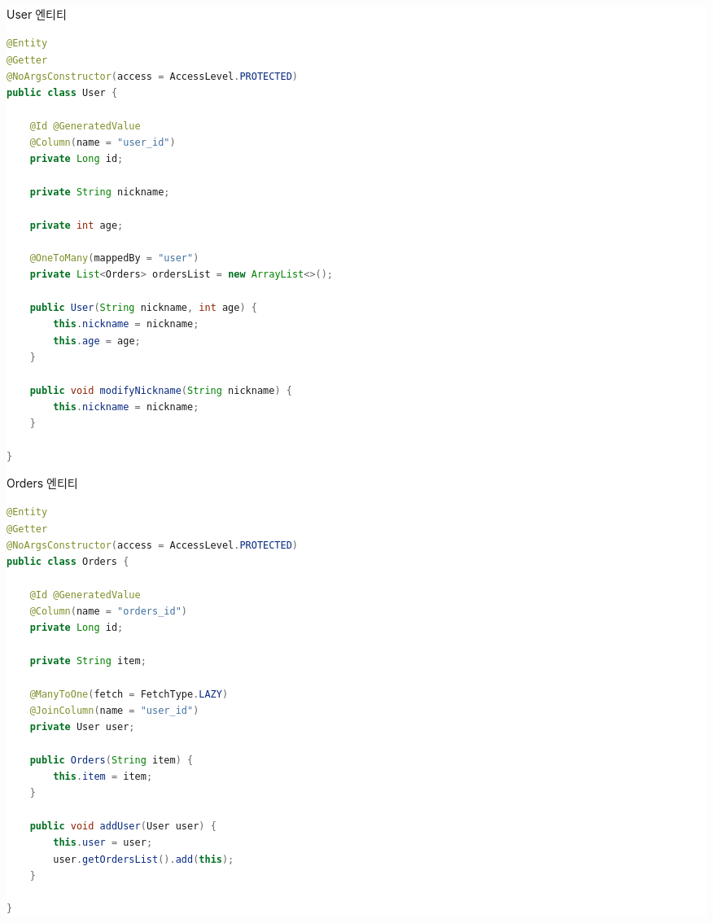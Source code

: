 User 엔티티

```java
@Entity
@Getter
@NoArgsConstructor(access = AccessLevel.PROTECTED)
public class User {

    @Id @GeneratedValue
    @Column(name = "user_id")
    private Long id;

    private String nickname;

    private int age;

    @OneToMany(mappedBy = "user")
    private List<Orders> ordersList = new ArrayList<>();

    public User(String nickname, int age) {
        this.nickname = nickname;
        this.age = age;
    }

    public void modifyNickname(String nickname) {
        this.nickname = nickname;
    }

}
```

Orders 엔티티

```java
@Entity
@Getter
@NoArgsConstructor(access = AccessLevel.PROTECTED)
public class Orders {

    @Id @GeneratedValue
    @Column(name = "orders_id")
    private Long id;

    private String item;

    @ManyToOne(fetch = FetchType.LAZY)
    @JoinColumn(name = "user_id")
    private User user;

    public Orders(String item) {
        this.item = item;
    }

    public void addUser(User user) {
        this.user = user;
        user.getOrdersList().add(this);
    }

}
```
